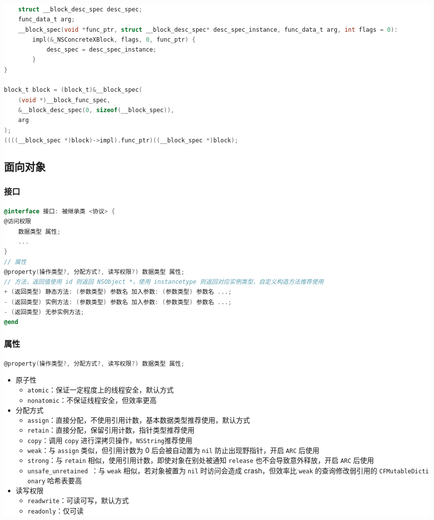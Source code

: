   ```objective-c
      struct __block_desc_spec desc_spec;
      func_data_t arg;
      __block_spec(void *func_ptr, struct __block_desc_spec* desc_spec_instance, func_data_t arg, int flags = 0):
          impl(&_NSConcreteXBlock, flags, 0, func_ptr) {
              desc_spec = desc_spec_instance;
          }
  }
  
  block_t block = (block_t)&__block_spec(
      (void *)__block_func_spec,
      &__block_desc_spec(0, sizeof(__block_spec)),
      arg
  );
  ((((__block_spec *)block)->impl).func_ptr)((__block_spec *)block);
  ```

## 面向对象

### 接口

```objective-c
@interface 接口: 被继承类 <协议> {
@访问权限
    数据类型 属性;
    ...
}
// 属性
@property(操作类型?, 分配方式?, 读写权限?) 数据类型 属性;
// 方法，返回值使用 id 则返回 NSObject *，使用 instancetype 则返回对应实例类型，自定义构造方法推荐使用
+ (返回类型) 静态方法: (参数类型) 参数名 加入参数: (参数类型) 参数名 ...;
- (返回类型) 实例方法: (参数类型) 参数名 加入参数: (参数类型) 参数名 ...;
- (返回类型) 无参实例方法;
@end
```

### 属性

```objective-c
@property(操作类型?, 分配方式?, 读写权限?) 数据类型 属性;
```

- 原子性
  - `atomic`：保证一定程度上的线程安全，默认方式
  - `nonatomic`：不保证线程安全，但效率更高
- 分配方式
  - `assign`：直接分配，不使用引用计数，基本数据类型推荐使用，默认方式
  - `retain`：直接分配，保留引用计数，指针类型推荐使用
  - `copy`：调用 `copy` 进行深拷贝操作，`NSString`推荐使用
  - `weak`：与 `assign` 类似，但引用计数为 0 后会被自动置为 `nil` 防止出现野指针，开启 `ARC` 后使用
  - `strong`：与 `retain` 相似，使用引用计数，即使对象在别处被通知 `release` 也不会导致意外释放，开启 `ARC` 后使用
  - `unsafe_unretained `：与 `weak` 相似，若对象被置为 `nil` 时访问会造成 crash，但效率比 `weak` 的查询修改弱引用的  `CFMutableDictionary`  哈希表要高
- 读写权限
  - `readwrite`：可读可写，默认方式
  - `readonly`：仅可读
